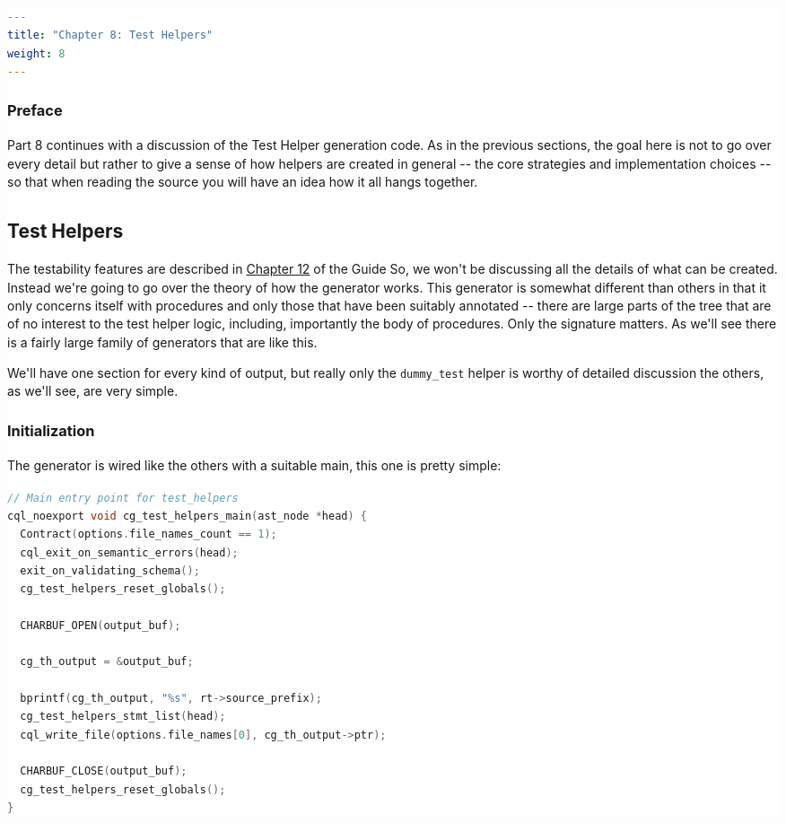 ```yaml
---
title: "Chapter 8: Test Helpers"
weight: 8
---
```



### Preface

Part 8 continues with a discussion of the Test Helper  generation code.
As in the previous sections, the goal here is not to go over every detail but rather to give
a sense of how helpers are created in general -- the core strategies and implementation choices --
so that when reading the source you will have an idea how it all hangs together.

## Test Helpers

The testability features are described in [Chapter 12](user_guide.html#chapter-12-testability-features) of the Guide
So, we won't be discussing all the details of what can be created.  Instead we're going to go over
the theory of how the generator works. This generator is somewhat different than others in that
it only concerns itself with procedures and only those that have been suitably annotated --
there are large parts of the tree that are of no interest to the test helper logic, including,
importantly the body of procedures.  Only the signature matters.  As we'll see there is a fairly
large family of generators that are like this.

We'll have one section for every kind of output, but really only the `dummy_test` helper is
worthy of detailed discussion the others, as we'll see, are very simple.

### Initialization

The generator is wired like the others with a suitable main, this one is pretty simple:

```c
// Main entry point for test_helpers
cql_noexport void cg_test_helpers_main(ast_node *head) {
  Contract(options.file_names_count == 1);
  cql_exit_on_semantic_errors(head);
  exit_on_validating_schema();
  cg_test_helpers_reset_globals();

  CHARBUF_OPEN(output_buf);

  cg_th_output = &output_buf;

  bprintf(cg_th_output, "%s", rt->source_prefix);
  cg_test_helpers_stmt_list(head);
  cql_write_file(options.file_names[0], cg_th_output->ptr);

  CHARBUF_CLOSE(output_buf);
  cg_test_helpers_reset_globals();
}
```
